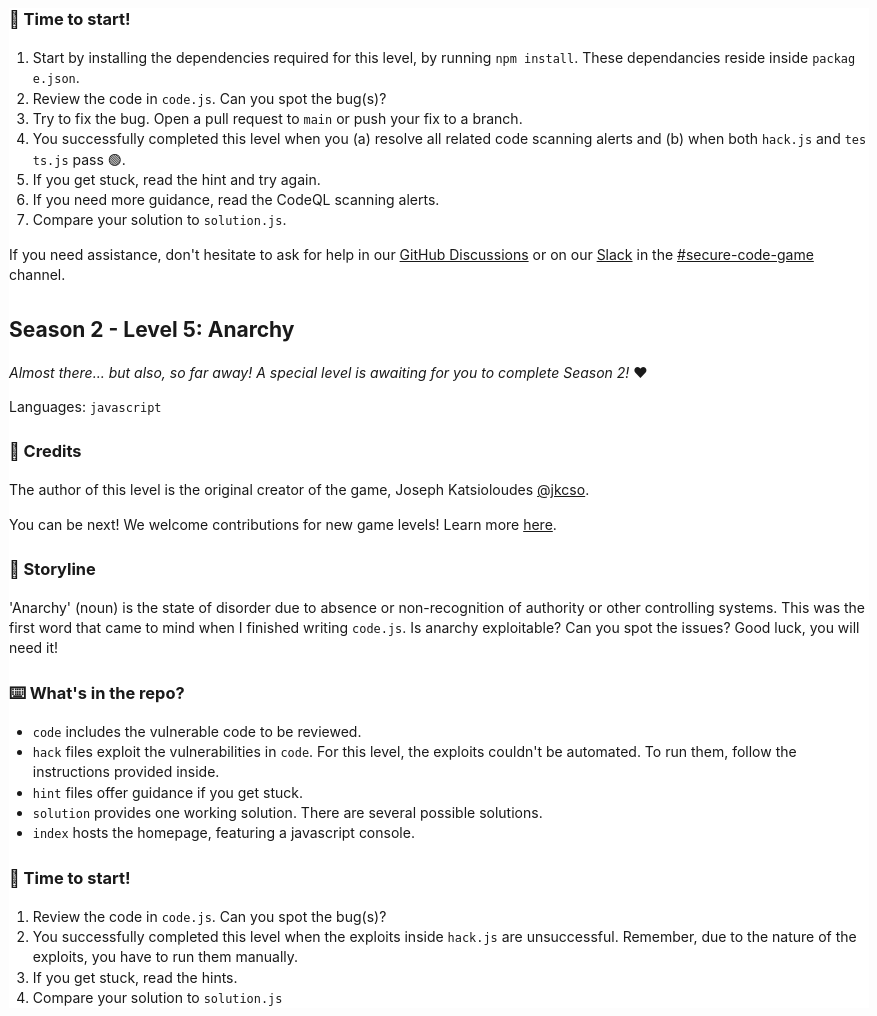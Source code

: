 ### 🚦 Time to start!

1. Start by installing the dependencies required for this level, by running `npm install`. These dependancies reside inside `package.json`.
1. Review the code in `code.js`. Can you spot the bug(s)?
1. Try to fix the bug. Open a pull request to `main` or push your fix to a branch.
1. You successfully completed this level when you (a) resolve all related code scanning alerts and (b) when both `hack.js` and `tests.js` pass 🟢.
1. If you get stuck, read the hint and try again.
1. If you need more guidance, read the CodeQL scanning alerts.
1. Compare your solution to `solution.js`.

If you need assistance, don't hesitate to ask for help in our [GitHub Discussions](https://github.com/skills/secure-code-game/discussions) or on our [Slack](https://join.slack.com/t/ghsecuritylab/shared_invite/zt-2afhxkndc-3ZGRV1i2UMvCZ0DtXgqaQw) in the [#secure-code-game](https://ghsecuritylab.slack.com/archives/C05DH0PSBEZ) channel.

## Season 2 - Level 5: Anarchy 

_Almost there... but also, so far away! A special level is awaiting for you to complete Season 2!_ :heart:

Languages: `javascript`

### 🚀 Credits

The author of this level is the original creator of the game, Joseph Katsioloudes [@jkcso](https://github.com/jkcso).

You can be next! We welcome contributions for new game levels! Learn more [here](https://github.com/skills/secure-code-game/blob/main/CONTRIBUTING.md).

### 📝 Storyline

'Anarchy' (noun) is the state of disorder due to absence or non-recognition of authority or other controlling systems. This was the first word that came to mind when I finished writing `code.js`. Is anarchy exploitable? Can you spot the issues? Good luck, you will need it!

### :keyboard: What's in the repo?

- `code` includes the vulnerable code to be reviewed.
- `hack` files exploit the vulnerabilities in `code`. For this level, the exploits couldn't be automated. To run them, follow the instructions provided inside.
- `hint` files offer guidance if you get stuck.
- `solution` provides one working solution. There are several possible solutions.
- `index` hosts the homepage, featuring a javascript console.

### 🚦 Time to start!

1. Review the code in `code.js`. Can you spot the bug(s)?
1. You successfully completed this level when the exploits inside `hack.js` are unsuccessful. Remember, due to the nature of the exploits, you have to run them manually.
1. If you get stuck, read the hints.
1. Compare your solution to `solution.js`
